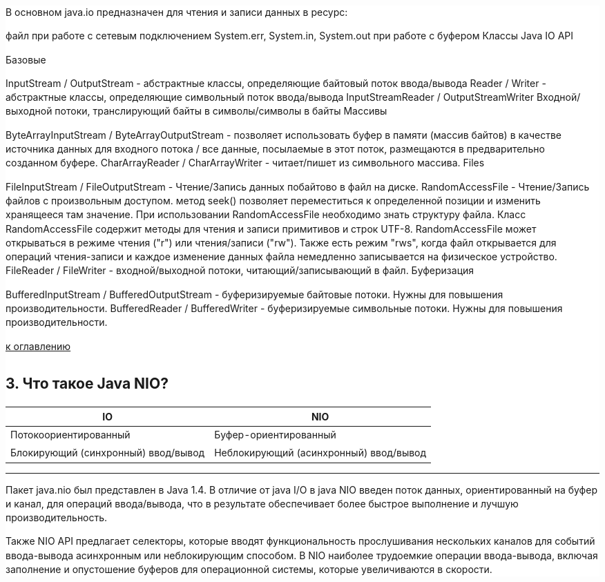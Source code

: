 В основном java.io предназначен для чтения и записи данных в ресурс:

файл
при работе с сетевым подключением
System.err, System.in, System.out
при работе с буфером
Классы Java IO API

Базовые

InputStream / OutputStream - абстрактные классы, определяющие байтовый поток ввода/вывода
Reader / Writer - абстрактные классы, определяющие символьный поток ввода/вывода
InputStreamReader / OutputStreamWriter Входной/выходной потоки, транслирующий байты в символы/символы в байты
Массивы

ByteArrayInputStream / ByteArrayOutputStream - позволяет использовать буфер в памяти (массив байтов) в качестве источника данных для входного потока / все данные, посылаемые в этот поток, размещаются в предварительно созданном буфере.
CharArrayReader / CharArrayWriter - читает/пишет из символьного массива.
Files

FileInputStream / FileOutputStream - Чтение/Запись данных побайтово в файл на диске.
RandomAccessFile - Чтение/Запись файлов с произвольным доступом. метод seek() позволяет переместиться к определенной позиции и изменить хранящееся там значение. При использовании RandomAccessFile необходимо знать структуру файла. Класс RandomAccessFile содержит методы для чтения и записи примитивов и строк UTF-8. RandomAccessFile может открываться в режиме чтения ("r") или чтения/записи ("rw"). Также есть режим "rws", когда файл открывается для операций чтения-записи и каждое изменение данных файла немедленно записывается на физическое устройство.
FileReader / FileWriter - входной/выходной потоки, читающий/записывающий в файл.
Буферизация

BufferedInputStream / BufferedOutputStream - буферизируемые байтовые потоки. Нужны для повышения производительности.
BufferedReader / BufferedWriter - буферизируемые символьные потоки. Нужны для повышения производительности.

[к оглавлению](#IO)

## 3. Что такое Java NIO?

| IO| NIO |
| ---| --- |
| Потокоориентированный| Буфер-ориентированный |
| Блокирующий (синхронный) ввод/вывод| Неблокирующий (асинхронный) ввод/вывод |
----------------------------------------------------------------------------

Пакет java.nio был представлен в Java 1.4. В отличие от java I/O в java NIO введен поток данных, ориентированный на буфер и канал, для операций ввода/вывода, что в результате обеспечивает более быстрое выполнение и лучшую производительность.

Также NIO API предлагает селекторы, которые вводят функциональность прослушивания нескольких каналов для событий ввода-вывода асинхронным или неблокирующим способом. В NIO наиболее трудоемкие операции ввода-вывода, включая заполнение и опустошение буферов для операционной системы, которые увеличиваются в скорости.
